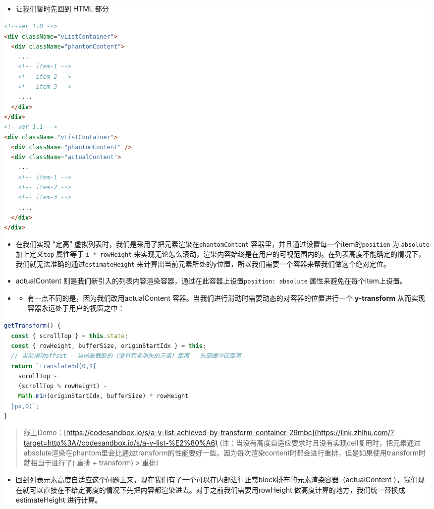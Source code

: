 - 让我们暂时先回到 HTML 部分

```html
<!--ver 1.0 -->
<div className="vListContainer">
  <div className="phantomContent">
    ...
    <!-- item-1 -->
    <!-- item-2 -->
    <!-- item-3 -->
    ....
  </div>
</div>
<!--ver 1.1 -->
<div className="vListContainer">
  <div className="phantomContent" />
  <div className="actualContent">
    ...
    <!-- item-1 -->
    <!-- item-2 -->
    <!-- item-3 -->
    ....
  </div>
</div>
```

- 在我们实现 “定高” 虚拟列表时，我们是采用了把元素渲染在`phantomContent` 容器里，并且通过设置每一个item的`position` 为 `absolute` 加上定义`top` 属性等于 `i * rowHeight` 来实现无论怎么滚动，渲染内容始终是在用户的可视范围内的。在列表高度不能确定的情况下，我们就无法准确的通过`estimateHeight` 来计算出当前元素所处的y位置，所以我们需要一个容器来帮我们做这个绝对定位。

- actualContent 则是我们新引入的列表内容渲染容器，通过在此容器上设置`position: absolute` 属性来避免在每个item上设置。

- - 有一点不同的是，因为我们改用actualContent 容器。当我们进行滑动时需要动态的对容器的位置进行一个 **y-transform** 从而实现容器永远处于用户的视窗之中：

```js
getTransform() {
  const { scrollTop } = this.state;
  const { rowHeight, bufferSize, originStartIdx } = this;
  // 当前滑动offset - 当前被截断的（没有完全消失的元素）距离 - 头部缓冲区距离
  return `translate3d(0,${
    scrollTop -
    (scrollTop % rowHeight) -
    Math.min(originStartIdx, bufferSize) * rowHeight
  }px,0)`;
}
```

> 线上Demo：[https://codesandbox.io/s/a-v-list-achieved-by-transform-container-29mbc](https://link.zhihu.com/?target=http%3A//codesandbox.io/s/a-v-list-%E2%80%A6)
> (注：当没有高度自适应要求时且没有实现cell复用时，把元素通过absolute渲染在phantom里会比通过transform的性能要好一些。因为每次渲染content时都会进行重排，但是如果使用transform时就相当于进行了( 重排 + transform) > 重排）

- 回到列表元素高度自适应这个问题上来，现在我们有了一个可以在内部进行正常block排布的元素渲染容器（actualContent ），我们现在就可以直接在不给定高度的情况下先把内容都渲染进去。对于之前我们需要用rowHeight 做高度计算的地方，我们统一替换成estimateHeight 进行计算。
